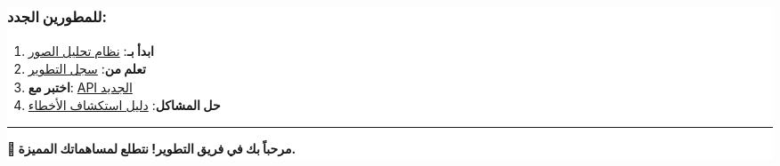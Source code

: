 ### للمطورين الجدد:
1. **ابدأ بـ**: [نظام تحليل الصور](../ai-system/IMAGE_ANALYSIS_SYSTEM.md)
2. **تعلم من**: [سجل التطوير](AI_SYSTEM_DEVELOPMENT_LOG.md)
3. **اختبر مع**: [API الجديد](../api/image-analysis-api.md)
4. **حل المشاكل**: [دليل استكشاف الأخطاء](../troubleshooting/IMAGE_ANALYSIS_TROUBLESHOOTING.md)

---

**🚀 مرحباً بك في فريق التطوير! نتطلع لمساهماتك المميزة.**
